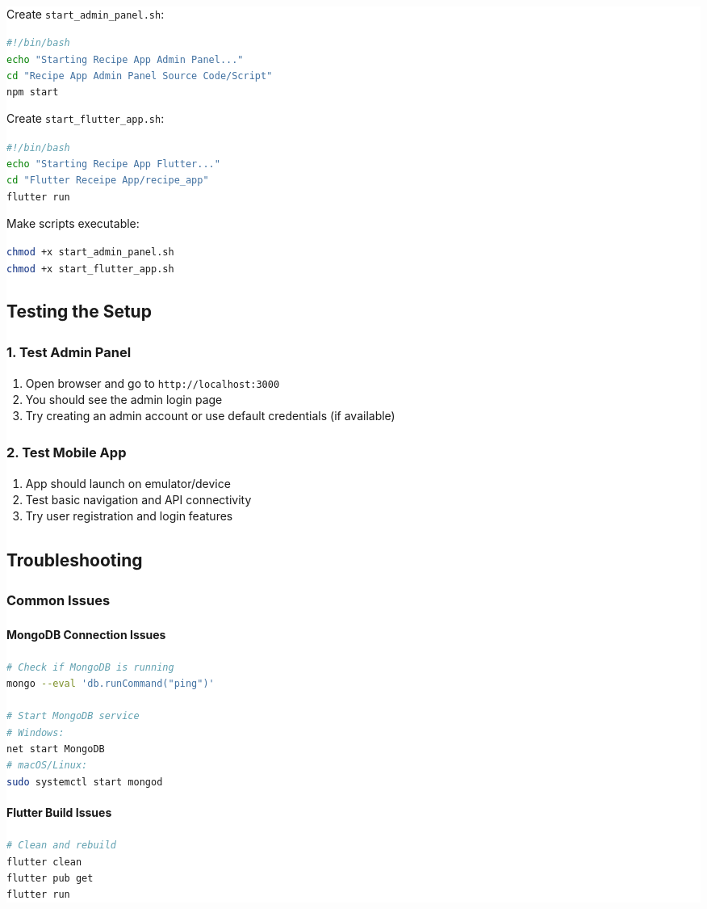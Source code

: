 Create `start_admin_panel.sh`:
```bash
#!/bin/bash
echo "Starting Recipe App Admin Panel..."
cd "Recipe App Admin Panel Source Code/Script"
npm start
```

Create `start_flutter_app.sh`:
```bash
#!/bin/bash
echo "Starting Recipe App Flutter..."
cd "Flutter Receipe App/recipe_app"
flutter run
```

Make scripts executable:
```bash
chmod +x start_admin_panel.sh
chmod +x start_flutter_app.sh
```

## Testing the Setup

### 1. Test Admin Panel
1. Open browser and go to `http://localhost:3000`
2. You should see the admin login page
3. Try creating an admin account or use default credentials (if available)

### 2. Test Mobile App
1. App should launch on emulator/device
2. Test basic navigation and API connectivity
3. Try user registration and login features

## Troubleshooting

### Common Issues

#### MongoDB Connection Issues
```bash
# Check if MongoDB is running
mongo --eval 'db.runCommand("ping")'

# Start MongoDB service
# Windows: 
net start MongoDB
# macOS/Linux:
sudo systemctl start mongod
```

#### Flutter Build Issues
```bash
# Clean and rebuild
flutter clean
flutter pub get
flutter run
```

